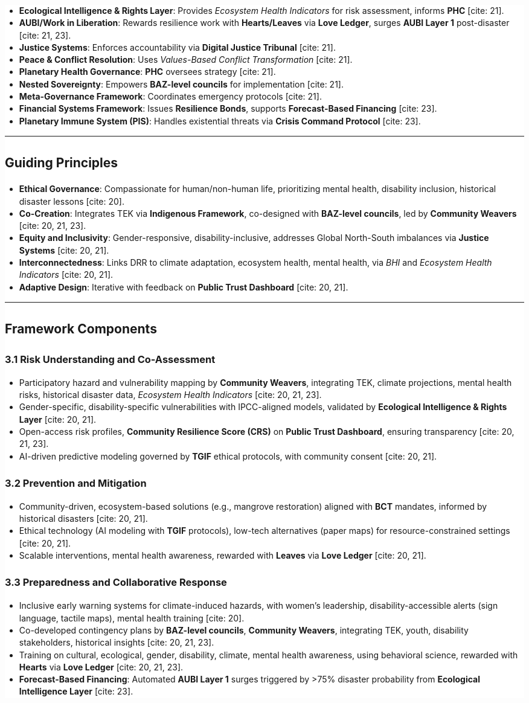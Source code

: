   - **Ecological Intelligence & Rights Layer**: Provides *Ecosystem Health Indicators* for risk assessment, informs **PHC** [cite: 21].
  - **AUBI/Work in Liberation**: Rewards resilience work with **Hearts/Leaves** via **Love Ledger**, surges **AUBI Layer 1** post-disaster [cite: 21, 23].
  - **Justice Systems**: Enforces accountability via **Digital Justice Tribunal** [cite: 21].
  - **Peace & Conflict Resolution**: Uses *Values-Based Conflict Transformation* [cite: 21].
  - **Planetary Health Governance**: **PHC** oversees strategy [cite: 21].
  - **Nested Sovereignty**: Empowers **BAZ-level councils** for implementation [cite: 21].
  - **Meta-Governance Framework**: Coordinates emergency protocols [cite: 21].
  - **Financial Systems Framework**: Issues **Resilience Bonds**, supports **Forecast-Based Financing** [cite: 23].
  - **Planetary Immune System (PIS)**: Handles existential threats via **Crisis Command Protocol** [cite: 23].

---

## **Guiding Principles**
- **Ethical Governance**: Compassionate for human/non-human life, prioritizing mental health, disability inclusion, historical disaster lessons [cite: 20].
- **Co-Creation**: Integrates TEK via **Indigenous Framework**, co-designed with **BAZ-level councils**, led by **Community Weavers** [cite: 20, 21, 23].
- **Equity and Inclusivity**: Gender-responsive, disability-inclusive, addresses Global North-South imbalances via **Justice Systems** [cite: 20, 21].
- **Interconnectedness**: Links DRR to climate adaptation, ecosystem health, mental health, via *BHI* and *Ecosystem Health Indicators* [cite: 20, 21].
- **Adaptive Design**: Iterative with feedback on **Public Trust Dashboard** [cite: 20, 21].

---

## **Framework Components**
### **3.1 Risk Understanding and Co-Assessment**
- Participatory hazard and vulnerability mapping by **Community Weavers**, integrating TEK, climate projections, mental health risks, historical disaster data, *Ecosystem Health Indicators* [cite: 20, 21, 23].
- Gender-specific, disability-specific vulnerabilities with IPCC-aligned models, validated by **Ecological Intelligence & Rights Layer** [cite: 20, 21].
- Open-access risk profiles, **Community Resilience Score (CRS)** on **Public Trust Dashboard**, ensuring transparency [cite: 20, 21, 23].
- AI-driven predictive modeling governed by **TGIF** ethical protocols, with community consent [cite: 20, 21].

### **3.2 Prevention and Mitigation**
- Community-driven, ecosystem-based solutions (e.g., mangrove restoration) aligned with **BCT** mandates, informed by historical disasters [cite: 20, 21].
- Ethical technology (AI modeling with **TGIF** protocols), low-tech alternatives (paper maps) for resource-constrained settings [cite: 20, 21].
- Scalable interventions, mental health awareness, rewarded with **Leaves** via **Love Ledger** [cite: 20, 21].

### **3.3 Preparedness and Collaborative Response**
- Inclusive early warning systems for climate-induced hazards, with women’s leadership, disability-accessible alerts (sign language, tactile maps), mental health training [cite: 20].
- Co-developed contingency plans by **BAZ-level councils**, **Community Weavers**, integrating TEK, youth, disability stakeholders, historical insights [cite: 20, 21, 23].
- Training on cultural, ecological, gender, disability, climate, mental health awareness, using behavioral science, rewarded with **Hearts** via **Love Ledger** [cite: 20, 21, 23].
- **Forecast-Based Financing**: Automated **AUBI Layer 1** surges triggered by >75% disaster probability from **Ecological Intelligence Layer** [cite: 23].
